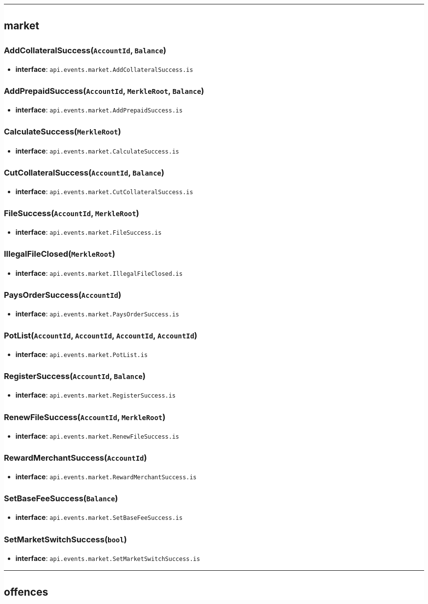 ___


## market
 
### AddCollateralSuccess(`AccountId`, `Balance`)
- **interface**: `api.events.market.AddCollateralSuccess.is`
 
### AddPrepaidSuccess(`AccountId`, `MerkleRoot`, `Balance`)
- **interface**: `api.events.market.AddPrepaidSuccess.is`
 
### CalculateSuccess(`MerkleRoot`)
- **interface**: `api.events.market.CalculateSuccess.is`
 
### CutCollateralSuccess(`AccountId`, `Balance`)
- **interface**: `api.events.market.CutCollateralSuccess.is`
 
### FileSuccess(`AccountId`, `MerkleRoot`)
- **interface**: `api.events.market.FileSuccess.is`
 
### IllegalFileClosed(`MerkleRoot`)
- **interface**: `api.events.market.IllegalFileClosed.is`
 
### PaysOrderSuccess(`AccountId`)
- **interface**: `api.events.market.PaysOrderSuccess.is`
 
### PotList(`AccountId`, `AccountId`, `AccountId`, `AccountId`)
- **interface**: `api.events.market.PotList.is`
 
### RegisterSuccess(`AccountId`, `Balance`)
- **interface**: `api.events.market.RegisterSuccess.is`
 
### RenewFileSuccess(`AccountId`, `MerkleRoot`)
- **interface**: `api.events.market.RenewFileSuccess.is`
 
### RewardMerchantSuccess(`AccountId`)
- **interface**: `api.events.market.RewardMerchantSuccess.is`
 
### SetBaseFeeSuccess(`Balance`)
- **interface**: `api.events.market.SetBaseFeeSuccess.is`
 
### SetMarketSwitchSuccess(`bool`)
- **interface**: `api.events.market.SetMarketSwitchSuccess.is`

___


## offences
 